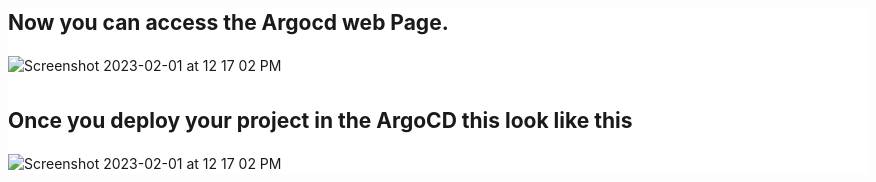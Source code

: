 ## Now you can access the Argocd web Page.

<img width="1392" alt="Screenshot 2023-02-01 at 12 17 02 PM" src="https://github.com/narsingrao-bot/Jenkins/assets/59975179/0b62f284-65c5-4ee6-bed1-96da1a782c26">

## Once you deploy your project in the ArgoCD this look like this

<img width="1392" alt="Screenshot 2023-02-01 at 12 17 02 PM" src="https://github.com/narsingrao-bot/Jenkins/assets/59975179/a0cbae29-9571-4f70-b76b-4043e65effff">




  



